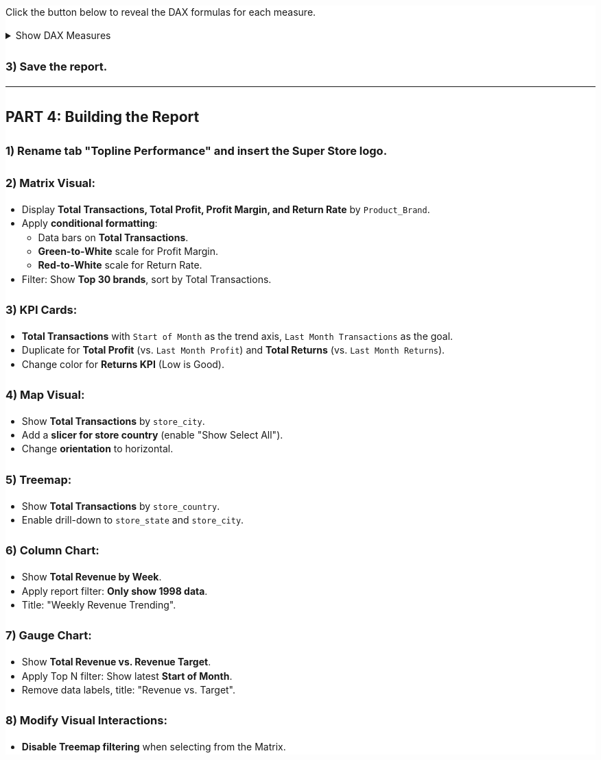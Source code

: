 Click the button below to reveal the DAX formulas for each measure.

<details><summary>Show DAX Measures</summary></details>

### 3) Save the report.

---

## PART 4: Building the Report

### 1) Rename tab "Topline Performance" and insert the **Super Store** logo.

### 2) Matrix Visual:
- Display **Total Transactions, Total Profit, Profit Margin, and Return Rate** by `Product_Brand`.
- Apply **conditional formatting**:
  - Data bars on **Total Transactions**.
  - **Green-to-White** scale for Profit Margin.
  - **Red-to-White** scale for Return Rate.
- Filter: Show **Top 30 brands**, sort by Total Transactions.

### 3) KPI Cards:
- **Total Transactions** with `Start of Month` as the trend axis, `Last Month Transactions` as the goal.
- Duplicate for **Total Profit** (vs. `Last Month Profit`) and **Total Returns** (vs. `Last Month Returns`).
- Change color for **Returns KPI** (Low is Good).

### 4) Map Visual:
- Show **Total Transactions** by `store_city`.
- Add a **slicer for store country** (enable "Show Select All").
- Change **orientation** to horizontal.

### 5) Treemap:
- Show **Total Transactions** by `store_country`.
- Enable drill-down to `store_state` and `store_city`.

### 6) Column Chart:
- Show **Total Revenue by Week**.
- Apply report filter: **Only show 1998 data**.
- Title: "Weekly Revenue Trending".

### 7) Gauge Chart:
- Show **Total Revenue vs. Revenue Target**.
- Apply Top N filter: Show latest **Start of Month**.
- Remove data labels, title: "Revenue vs. Target".

### 8) Modify Visual Interactions:
- **Disable Treemap filtering** when selecting from the Matrix.
